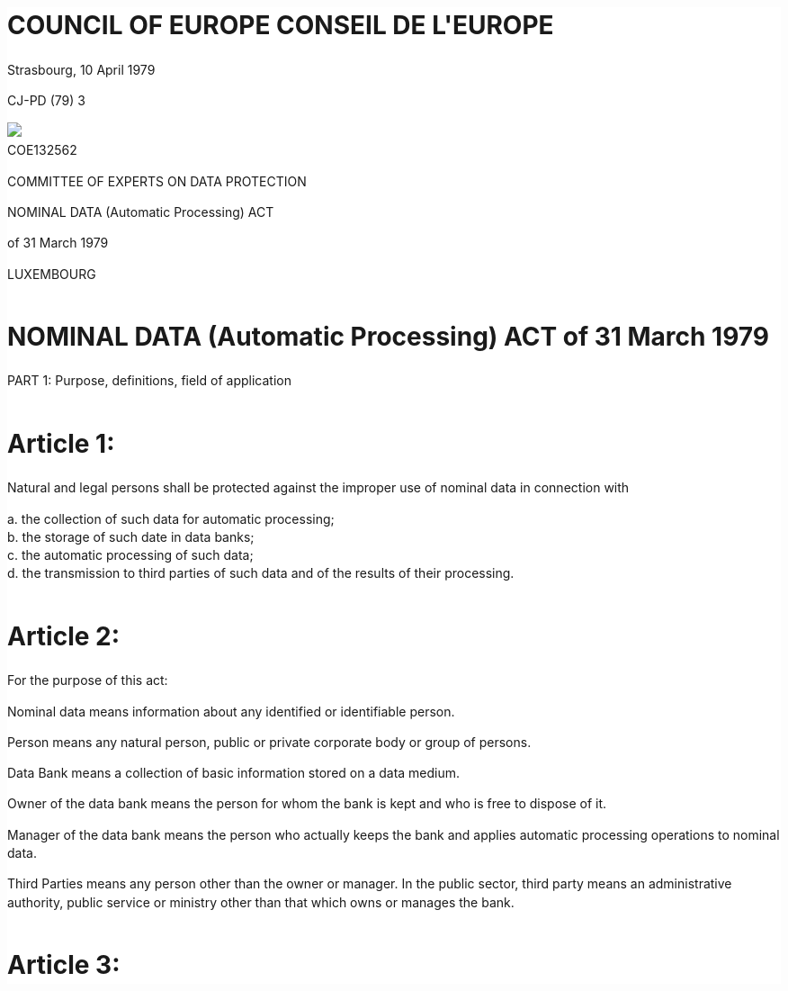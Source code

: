 # COUNCIL OF EUROPE CONSEIL DE L'EUROPE

Strasbourg, 10 April 1979

CJ-PD (79) 3

![](images/170a624fcfe17d6c4167f7702428bba0bab8a918c6aeb170d6644fa1336f2e3c.jpg)  
COE132562

COMMITTEE OF EXPERTS ON DATA PROTECTION

NOMINAL DATA (Automatic Processing) ACT

of 31 March 1979

LUXEMBOURG

# NOMINAL DATA (Automatic Processing) ACT of 31 March 1979

PART 1: Purpose, definitions, field of application

# Article 1:

Natural and legal persons shall be protected against the improper use of nominal data in connection with

a. the collection of such data for automatic processing;  
b. the storage of such date in data banks;  
c. the automatic processing of such data;  
d. the transmission to third parties of such data and of the results of their processing.

# Article 2:

For the purpose of this act:

Nominal data means information about any identified or identifiable person.

Person means any natural person, public or private corporate body or group of persons.

Data Bank means a collection of basic information stored on a data medium.

Owner of the data bank means the person for whom the bank is kept and who is free to dispose of it.

Manager of the data bank means the person who actually keeps the bank and applies automatic processing operations to nominal data.

Third Parties means any person other than the owner or manager. In the public sector, third party means an administrative authority, public service or ministry other than that which owns or manages the bank.

# Article 3:
